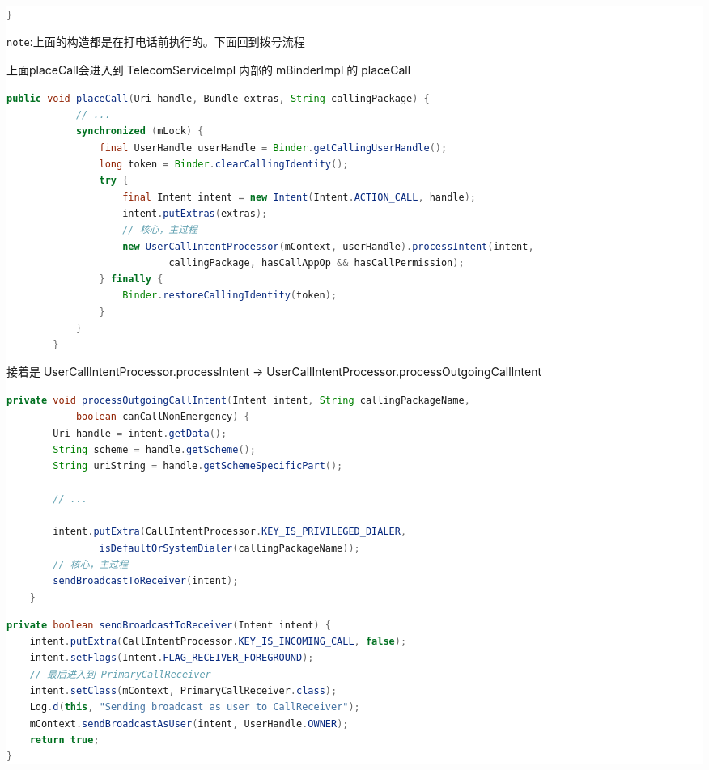 ```java
}
```

`note`:上面的构造都是在打电话前执行的。下面回到拨号流程

上面placeCall会进入到 TelecomServiceImpl 内部的 mBinderImpl 的 placeCall

```java
public void placeCall(Uri handle, Bundle extras, String callingPackage) {
            // ...
            synchronized (mLock) {
                final UserHandle userHandle = Binder.getCallingUserHandle();
                long token = Binder.clearCallingIdentity();
                try {
                    final Intent intent = new Intent(Intent.ACTION_CALL, handle);
                    intent.putExtras(extras);
                    // 核心，主过程
                    new UserCallIntentProcessor(mContext, userHandle).processIntent(intent,
                            callingPackage, hasCallAppOp && hasCallPermission);
                } finally {
                    Binder.restoreCallingIdentity(token);
                }
            }
        }
```

接着是 UserCallIntentProcessor.processIntent -> UserCallIntentProcessor.processOutgoingCallIntent

```java
private void processOutgoingCallIntent(Intent intent, String callingPackageName,
            boolean canCallNonEmergency) {
        Uri handle = intent.getData();
        String scheme = handle.getScheme();
        String uriString = handle.getSchemeSpecificPart();

        // ...

        intent.putExtra(CallIntentProcessor.KEY_IS_PRIVILEGED_DIALER,
                isDefaultOrSystemDialer(callingPackageName));
        // 核心，主过程
        sendBroadcastToReceiver(intent);
    }
```

```java
private boolean sendBroadcastToReceiver(Intent intent) {
    intent.putExtra(CallIntentProcessor.KEY_IS_INCOMING_CALL, false);
    intent.setFlags(Intent.FLAG_RECEIVER_FOREGROUND);
    // 最后进入到 PrimaryCallReceiver
    intent.setClass(mContext, PrimaryCallReceiver.class);
    Log.d(this, "Sending broadcast as user to CallReceiver");
    mContext.sendBroadcastAsUser(intent, UserHandle.OWNER);
    return true;
}
```
